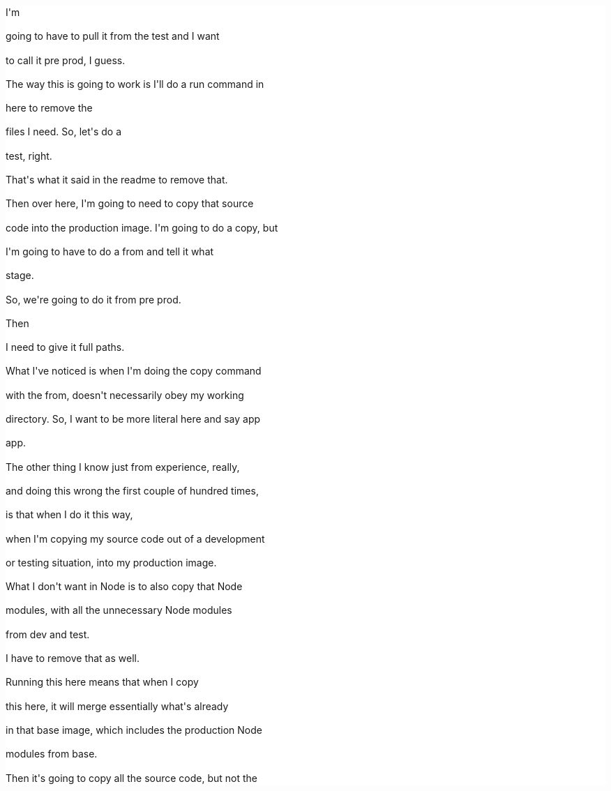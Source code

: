 I'm

going to have to pull it from the test and I want

to call it pre prod, I guess.

The way this is going to work is I'll do a run command in

here to remove the

files I need. So, let's do a

test, right.

That's what it said in the readme to remove that.

Then over here, I'm going to need to copy that source

code into the production image. I'm going to do a copy, but

I'm going to have to do a from and tell it what

stage.

So, we're going to do it from pre prod.

Then

I need to give it full paths.

What I've noticed is when I'm doing the copy command

with the from, doesn't necessarily obey my working

directory. So, I want to be more literal here and say app

app.

The other thing I know just from experience, really,

and doing this wrong the first couple of hundred times,

is that when I do it this way,

when I'm copying my source code out of a development

or testing situation, into my production image.

What I don't want in Node is to also copy that Node

modules, with all the unnecessary Node modules

from dev and test.

I have to remove that as well.

Running this here means that when I copy

this here, it will merge essentially what's already

in that base image, which includes the production Node

modules from base.

Then it's going to copy all the source code, but not the
